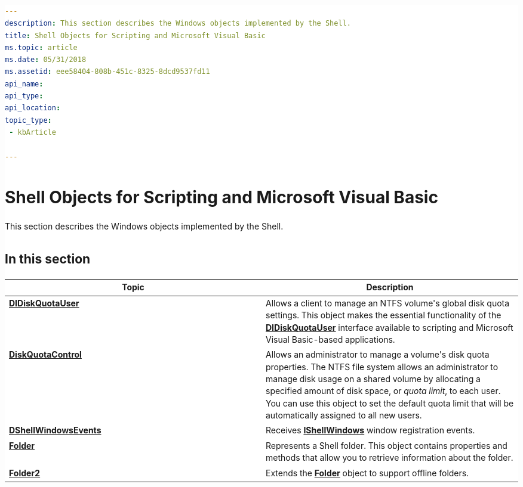 ```yaml
---
description: This section describes the Windows objects implemented by the Shell.
title: Shell Objects for Scripting and Microsoft Visual Basic
ms.topic: article
ms.date: 05/31/2018
ms.assetid: eee58404-808b-451c-8325-8dcd9537fd11
api_name: 
api_type: 
api_location: 
topic_type: 
 - kbArticle

---
```


# Shell Objects for Scripting and Microsoft Visual Basic

This section describes the Windows objects implemented by the Shell.

## In this section



<table>
<colgroup>
<col style="width: 50%" />
<col style="width: 50%" />
</colgroup>
<thead>
<tr class="header">
<th>Topic</th>
<th>Description</th>
</tr>
</thead>
<tbody>
<tr class="odd">
<td><a href="didiskquotauser-object.md"><strong>DIDiskQuotaUser</strong></a><br/></td>
<td>Allows a client to manage an NTFS volume's global disk quota settings. This object makes the essential functionality of the <a href="didiskquotauser-object.md"><strong>DIDiskQuotaUser</strong></a> interface available to scripting and Microsoft Visual Basic-based applications.<br/></td>
</tr>
<tr class="even">
<td><a href="diskquotacontrol-object.md"><strong>DiskQuotaControl</strong></a><br/></td>
<td>Allows an administrator to manage a volume's disk quota properties. The NTFS file system allows an administrator to manage disk usage on a shared volume by allocating a specified amount of disk space, or <em>quota limit</em>, to each user. You can use this object to set the default quota limit that will be automatically assigned to all new users.<br/></td>
</tr>
<tr class="odd">
<td><a href="dshellwindowsevents.md"><strong>DShellWindowsEvents</strong></a><br/></td>
<td>Receives <a href="/windows/desktop/api/Exdisp/nn-exdisp-ishellwindows"><strong>IShellWindows</strong></a> window registration events. <br/></td>
</tr>
<tr class="even">
<td><a href="folder.md"><strong>Folder</strong></a><br/></td>
<td>Represents a Shell folder. This object contains properties and methods that allow you to retrieve information about the folder.<br/></td>
</tr>
<tr class="odd">
<td><a href="folder2-object.md"><strong>Folder2</strong></a><br/></td>
<td>Extends the <a href="folder.md"><strong>Folder</strong></a> object to support offline folders.<br/></td>
